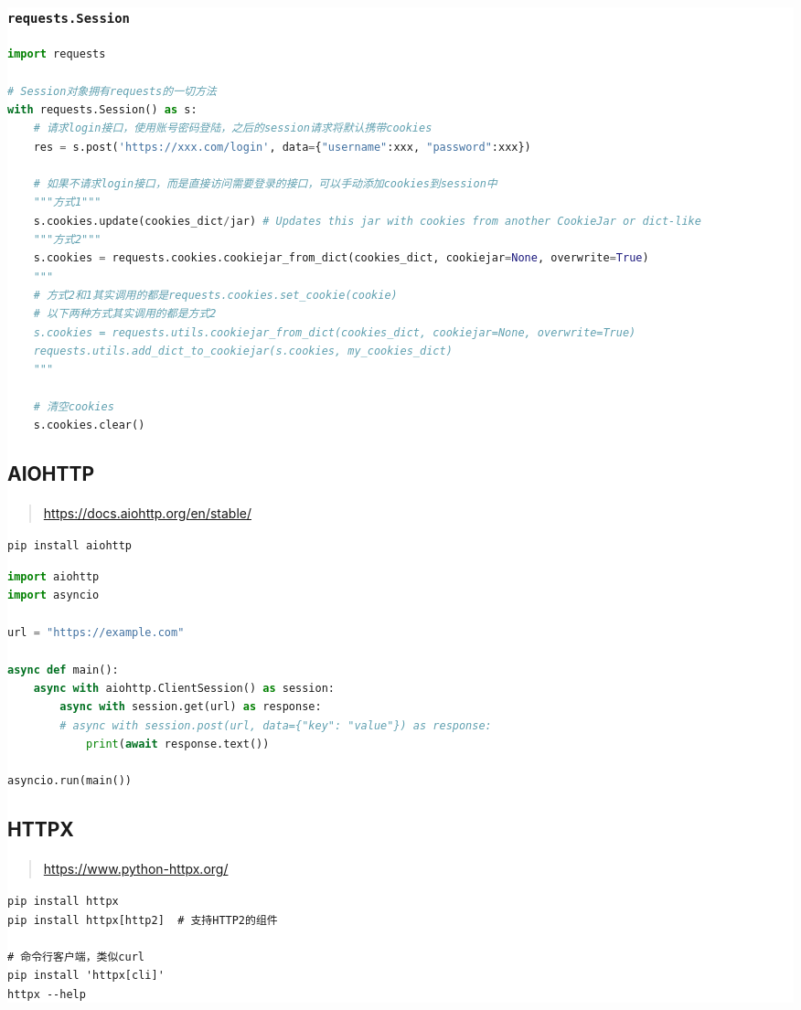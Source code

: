 ### `requests.Session`

```python
import requests

# Session对象拥有requests的一切方法
with requests.Session() as s:
    # 请求login接口，使用账号密码登陆，之后的session请求将默认携带cookies
    res = s.post('https://xxx.com/login', data={"username":xxx, "password":xxx})

    # 如果不请求login接口，而是直接访问需要登录的接口，可以手动添加cookies到session中
    """方式1"""
    s.cookies.update(cookies_dict/jar) # Updates this jar with cookies from another CookieJar or dict-like
    """方式2"""
    s.cookies = requests.cookies.cookiejar_from_dict(cookies_dict, cookiejar=None, overwrite=True)
    """
    # 方式2和1其实调用的都是requests.cookies.set_cookie(cookie)
    # 以下两种方式其实调用的都是方式2
    s.cookies = requests.utils.cookiejar_from_dict(cookies_dict, cookiejar=None, overwrite=True)
    requests.utils.add_dict_to_cookiejar(s.cookies, my_cookies_dict)
    """

    # 清空cookies
    s.cookies.clear()
```

## AIOHTTP

> <https://docs.aiohttp.org/en/stable/>

`pip install aiohttp`

```python
import aiohttp
import asyncio

url = "https://example.com"

async def main(): 
    async with aiohttp.ClientSession() as session: 
        async with session.get(url) as response:
        # async with session.post(url, data={"key": "value"}) as response:
            print(await response.text())

asyncio.run(main())
```

## HTTPX

> <https://www.python-httpx.org/>

```shell
pip install httpx
pip install httpx[http2]  # 支持HTTP2的组件

# 命令行客户端，类似curl
pip install 'httpx[cli]'
httpx --help
```
